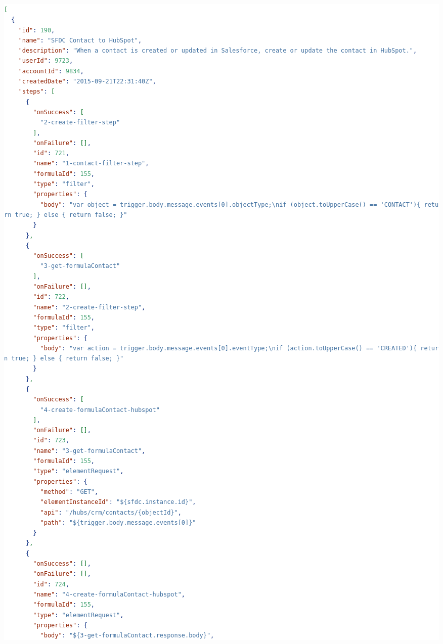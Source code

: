 ```json
[
  {
    "id": 190,
    "name": "SFDC Contact to HubSpot",
    "description": "When a contact is created or updated in Salesforce, create or update the contact in HubSpot.",
    "userId": 9723,
    "accountId": 9834,
    "createdDate": "2015-09-21T22:31:40Z",
    "steps": [
      {
        "onSuccess": [
          "2-create-filter-step"
        ],
        "onFailure": [],
        "id": 721,
        "name": "1-contact-filter-step",
        "formulaId": 155,
        "type": "filter",
        "properties": {
          "body": "var object = trigger.body.message.events[0].objectType;\nif (object.toUpperCase() == 'CONTACT'){ return true; } else { return false; }"
        }
      },
      {
        "onSuccess": [
          "3-get-formulaContact"
        ],
        "onFailure": [],
        "id": 722,
        "name": "2-create-filter-step",
        "formulaId": 155,
        "type": "filter",
        "properties": {
          "body": "var action = trigger.body.message.events[0].eventType;\nif (action.toUpperCase() == 'CREATED'){ return true; } else { return false; }"
        }
      },
      {
        "onSuccess": [
          "4-create-formulaContact-hubspot"
        ],
        "onFailure": [],
        "id": 723,
        "name": "3-get-formulaContact",
        "formulaId": 155,
        "type": "elementRequest",
        "properties": {
          "method": "GET",
          "elementInstanceId": "${sfdc.instance.id}",
          "api": "/hubs/crm/contacts/{objectId}",
          "path": "${trigger.body.message.events[0]}"
        }
      },
      {
        "onSuccess": [],
        "onFailure": [],
        "id": 724,
        "name": "4-create-formulaContact-hubspot",
        "formulaId": 155,
        "type": "elementRequest",
        "properties": {
          "body": "${3-get-formulaContact.response.body}",
```